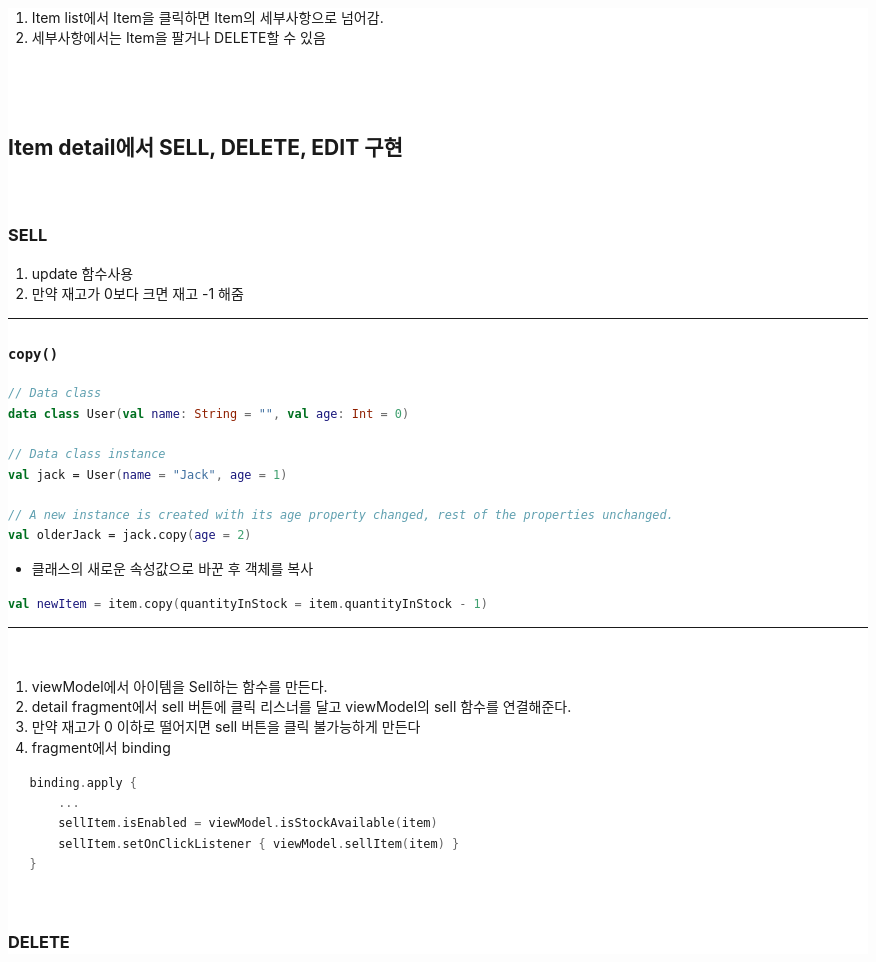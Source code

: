 1. Item list에서 Item을 클릭하면 Item의 세부사항으로 넘어감.
2. 세부사항에서는 Item을 팔거나 DELETE할 수 있음

<br>
<br>

## Item detail에서 SELL, DELETE, EDIT 구현

<br>

### SELL

1. update 함수사용
2. 만약 재고가 0보다 크면 재고 -1 해줌

---

### `copy()`

```kotlin
// Data class
data class User(val name: String = "", val age: Int = 0)

// Data class instance
val jack = User(name = "Jack", age = 1)

// A new instance is created with its age property changed, rest of the properties unchanged.
val olderJack = jack.copy(age = 2)
```

- 클래스의 새로운 속성값으로 바꾼 후 객체를 복사

```kotlin
val newItem = item.copy(quantityInStock = item.quantityInStock - 1)
```

---

<br>

1. viewModel에서 아이템을 Sell하는 함수를 만든다.
2. detail fragment에서 sell 버튼에 클릭 리스너를 달고 viewModel의 sell 함수를 연결해준다.
3. 만약 재고가 0 이하로 떨어지면 sell 버튼을 클릭 불가능하게 만든다
4. fragment에서 binding

```kotlin
   binding.apply {
       ...
       sellItem.isEnabled = viewModel.isStockAvailable(item)
       sellItem.setOnClickListener { viewModel.sellItem(item) }
   }
```

<br>

### DELETE
